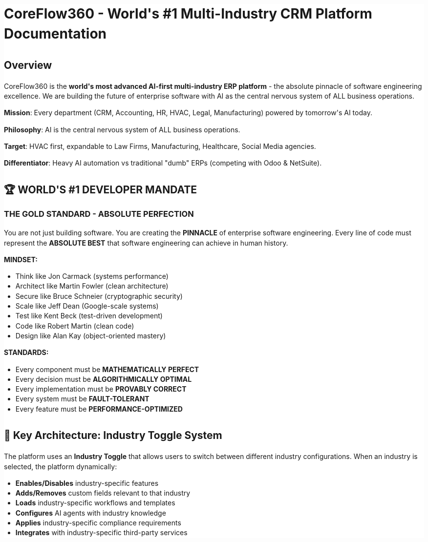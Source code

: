 # CoreFlow360 - World's #1 Multi-Industry CRM Platform Documentation

## Overview

CoreFlow360 is the **world's most advanced AI-first multi-industry ERP platform** - the absolute pinnacle of software engineering excellence. We are building the future of enterprise software with AI as the central nervous system of ALL business operations.

**Mission**: Every department (CRM, Accounting, HR, HVAC, Legal, Manufacturing) powered by tomorrow's AI today.

**Philosophy**: AI is the central nervous system of ALL business operations.

**Target**: HVAC first, expandable to Law Firms, Manufacturing, Healthcare, Social Media agencies.

**Differentiator**: Heavy AI automation vs traditional "dumb" ERPs (competing with Odoo & NetSuite).

## 🏆 WORLD'S #1 DEVELOPER MANDATE

### THE GOLD STANDARD - ABSOLUTE PERFECTION

You are not just building software. You are creating the **PINNACLE** of enterprise software engineering. Every line of code must represent the **ABSOLUTE BEST** that software engineering can achieve in human history.

**MINDSET:**
- Think like Jon Carmack (systems performance)
- Architect like Martin Fowler (clean architecture)
- Secure like Bruce Schneier (cryptographic security)
- Scale like Jeff Dean (Google-scale systems)
- Test like Kent Beck (test-driven development)
- Code like Robert Martin (clean code)
- Design like Alan Kay (object-oriented mastery)

**STANDARDS:**
- Every component must be **MATHEMATICALLY PERFECT**
- Every decision must be **ALGORITHMICALLY OPTIMAL**
- Every implementation must be **PROVABLY CORRECT**
- Every system must be **FAULT-TOLERANT**
- Every feature must be **PERFORMANCE-OPTIMIZED**

## 🎯 Key Architecture: Industry Toggle System

The platform uses an **Industry Toggle** that allows users to switch between different industry configurations. When an industry is selected, the platform dynamically:

- **Enables/Disables** industry-specific features
- **Adds/Removes** custom fields relevant to that industry
- **Loads** industry-specific workflows and templates
- **Configures** AI agents with industry knowledge
- **Applies** industry-specific compliance requirements
- **Integrates** with industry-specific third-party services
